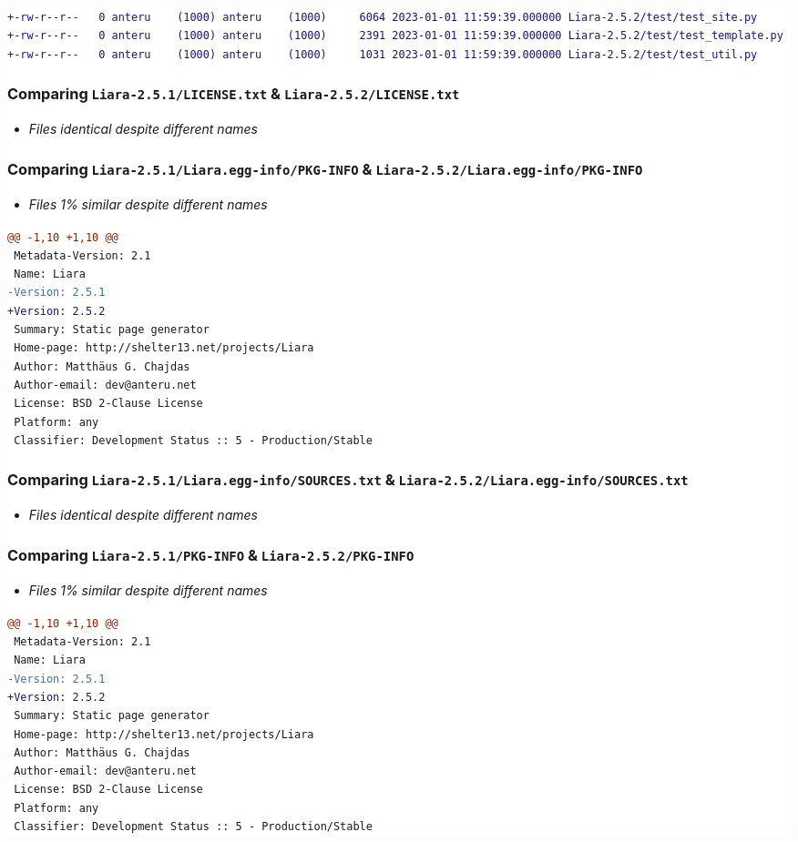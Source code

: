 ```diff
+-rw-r--r--   0 anteru    (1000) anteru    (1000)     6064 2023-01-01 11:59:39.000000 Liara-2.5.2/test/test_site.py
+-rw-r--r--   0 anteru    (1000) anteru    (1000)     2391 2023-01-01 11:59:39.000000 Liara-2.5.2/test/test_template.py
+-rw-r--r--   0 anteru    (1000) anteru    (1000)     1031 2023-01-01 11:59:39.000000 Liara-2.5.2/test/test_util.py
```

### Comparing `Liara-2.5.1/LICENSE.txt` & `Liara-2.5.2/LICENSE.txt`

 * *Files identical despite different names*

### Comparing `Liara-2.5.1/Liara.egg-info/PKG-INFO` & `Liara-2.5.2/Liara.egg-info/PKG-INFO`

 * *Files 1% similar despite different names*

```diff
@@ -1,10 +1,10 @@
 Metadata-Version: 2.1
 Name: Liara
-Version: 2.5.1
+Version: 2.5.2
 Summary: Static page generator
 Home-page: http://shelter13.net/projects/Liara
 Author: Matthäus G. Chajdas
 Author-email: dev@anteru.net
 License: BSD 2-Clause License
 Platform: any
 Classifier: Development Status :: 5 - Production/Stable
```

### Comparing `Liara-2.5.1/Liara.egg-info/SOURCES.txt` & `Liara-2.5.2/Liara.egg-info/SOURCES.txt`

 * *Files identical despite different names*

### Comparing `Liara-2.5.1/PKG-INFO` & `Liara-2.5.2/PKG-INFO`

 * *Files 1% similar despite different names*

```diff
@@ -1,10 +1,10 @@
 Metadata-Version: 2.1
 Name: Liara
-Version: 2.5.1
+Version: 2.5.2
 Summary: Static page generator
 Home-page: http://shelter13.net/projects/Liara
 Author: Matthäus G. Chajdas
 Author-email: dev@anteru.net
 License: BSD 2-Clause License
 Platform: any
 Classifier: Development Status :: 5 - Production/Stable
```
